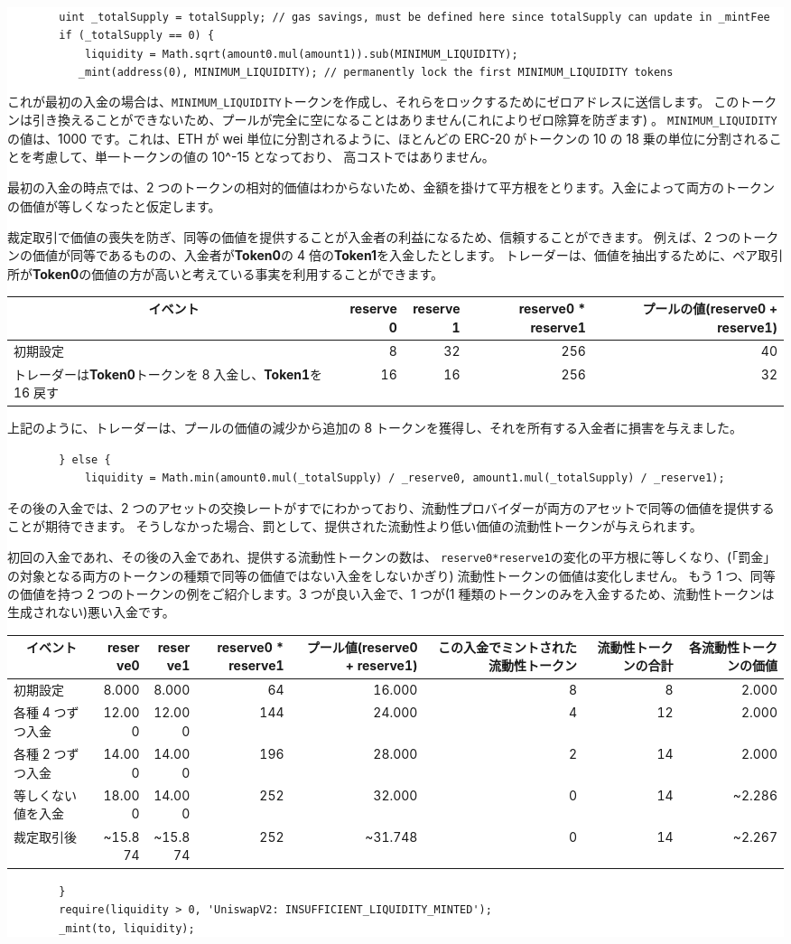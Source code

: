 ```solidity
        uint _totalSupply = totalSupply; // gas savings, must be defined here since totalSupply can update in _mintFee
        if (_totalSupply == 0) {
            liquidity = Math.sqrt(amount0.mul(amount1)).sub(MINIMUM_LIQUIDITY);
           _mint(address(0), MINIMUM_LIQUIDITY); // permanently lock the first MINIMUM_LIQUIDITY tokens
```

これが最初の入金の場合は、`MINIMUM_LIQUIDITY`トークンを作成し、それらをロックするためにゼロアドレスに送信します。 このトークンは引き換えることができないため、プールが完全に空になることはありません(これによりゼロ除算を防ぎます) 。 `MINIMUM_LIQUIDITY`の値は、1000 です。これは、ETH が wei 単位に分割されるように、ほとんどの ERC-20 がトークンの 10 の 18 乗の単位に分割されることを考慮して、単一トークンの値の 10^-15 となっており、 高コストではありません。

最初の入金の時点では、2 つのトークンの相対的価値はわからないため、金額を掛けて平方根をとります。入金によって両方のトークンの価値が等しくなったと仮定します。

裁定取引で価値の喪失を防ぎ、同等の価値を提供することが入金者の利益になるため、信頼することができます。 例えば、2 つのトークンの価値が同等であるものの、入金者が**Token0**の 4 倍の**Token1**を入金したとします。 トレーダーは、価値を抽出するために、ペア取引所が**Token0**の価値の方が高いと考えている事実を利用することができます。

| イベント                                                        | reserve0 | reserve1 | reserve0 \* reserve1 | プールの値(reserve0 + reserve1) |
| --------------------------------------------------------------- | -------: | -------: | -------------------: | ------------------------------: |
| 初期設定                                                        |        8 |       32 |                  256 |                              40 |
| トレーダーは**Token0**トークンを 8 入金し、**Token1**を 16 戻す |       16 |       16 |                  256 |                              32 |

上記のように、トレーダーは、プールの価値の減少から追加の 8 トークンを獲得し、それを所有する入金者に損害を与えました。

```solidity
        } else {
            liquidity = Math.min(amount0.mul(_totalSupply) / _reserve0, amount1.mul(_totalSupply) / _reserve1);
```

その後の入金では、2 つのアセットの交換レートがすでにわかっており、流動性プロバイダーが両方のアセットで同等の価値を提供することが期待できます。 そうしなかった場合、罰として、提供された流動性より低い価値の流動性トークンが与えられます。

初回の入金であれ、その後の入金であれ、提供する流動性トークンの数は、 `reserve0*reserve1`の変化の平方根に等しくなり、(「罰金」の対象となる両方のトークンの種類で同等の価値ではない入金をしないかぎり) 流動性トークンの価値は変化しません。 もう 1 つ、同等の価値を持つ 2 つのトークンの例をご紹介します。3 つが良い入金で、1 つが(1 種類のトークンのみを入金するため、流動性トークンは生成されない)悪い入金です。

| イベント           | reserve0 | reserve1 | reserve0 \* reserve1 | プール値(reserve0 + reserve1) | この入金でミントされた流動性トークン | 流動性トークンの合計 | 各流動性トークンの価値 |
| ------------------ | -------: | -------: | -------------------: | ----------------------------: | -----------------------------------: | -------------------: | ---------------------: |
| 初期設定           |    8.000 |    8.000 |                   64 |                        16.000 |                                    8 |                    8 |                  2.000 |
| 各種 4 つずつ入金  |   12.000 |   12.000 |                  144 |                        24.000 |                                    4 |                   12 |                  2.000 |
| 各種 2 つずつ入金  |   14.000 |   14.000 |                  196 |                        28.000 |                                    2 |                   14 |                  2.000 |
| 等しくない値を入金 |   18.000 |   14.000 |                  252 |                        32.000 |                                    0 |                   14 |                 ~2.286 |
| 裁定取引後         |  ~15.874 |  ~15.874 |                  252 |                       ~31.748 |                                    0 |                   14 |                 ~2.267 |

```solidity
        }
        require(liquidity > 0, 'UniswapV2: INSUFFICIENT_LIQUIDITY_MINTED');
        _mint(to, liquidity);
```
